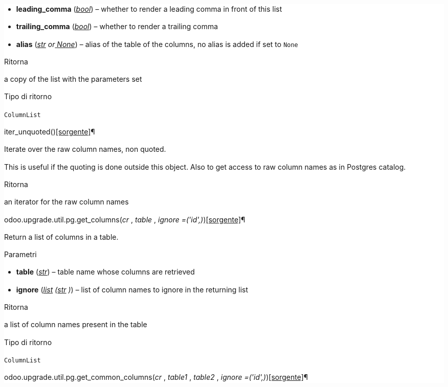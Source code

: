 
  * **leading_comma** ([_bool_](https://docs.python.org/3/library/functions.html#bool "\(in Python v3.13\)")) – whether to render a leading comma in front of this list

  * **trailing_comma** ([_bool_](https://docs.python.org/3/library/functions.html#bool "\(in Python v3.13\)")) – whether to render a trailing comma

  * **alias** ([_str_](https://docs.python.org/3/library/stdtypes.html#str "\(in Python v3.13\)") _or_[ _None_](https://docs.python.org/3/library/constants.html#None "\(in Python v3.13\)")) – alias of the table of the columns, no alias is added if set to `None`



Ritorna
    

a copy of the list with the parameters set

Tipo di ritorno
    

`ColumnList`

iter_unquoted()[[sorgente]](https://github.com/odoo/upgrade-util/blob/master/src/util/pg.py#L1071)¶
    

Iterate over the raw column names, non quoted.

This is useful if the quoting is done outside this object. Also to get access to raw column names as in Postgres catalog.

Ritorna
    

an iterator for the raw column names

odoo.upgrade.util.pg.get_columns(_cr_ , _table_ , _ignore =('id',)_)[[sorgente]](https://github.com/odoo/upgrade-util/blob/master/src/util/pg.py#L1083)¶
    

Return a list of columns in a table.

Parametri
    

  * **table** ([_str_](https://docs.python.org/3/library/stdtypes.html#str "\(in Python v3.13\)")) – table name whose columns are retrieved

  * **ignore** ([_list_](https://docs.python.org/3/library/stdtypes.html#list "\(in Python v3.13\)") _(_[_str_](https://docs.python.org/3/library/stdtypes.html#str "\(in Python v3.13\)") _)_) – list of column names to ignore in the returning list



Ritorna
    

a list of column names present in the table

Tipo di ritorno
    

`ColumnList`

odoo.upgrade.util.pg.get_common_columns(_cr_ , _table1_ , _table2_ , _ignore =('id',)_)[[sorgente]](https://github.com/odoo/upgrade-util/blob/master/src/util/pg.py#L1108)¶
    